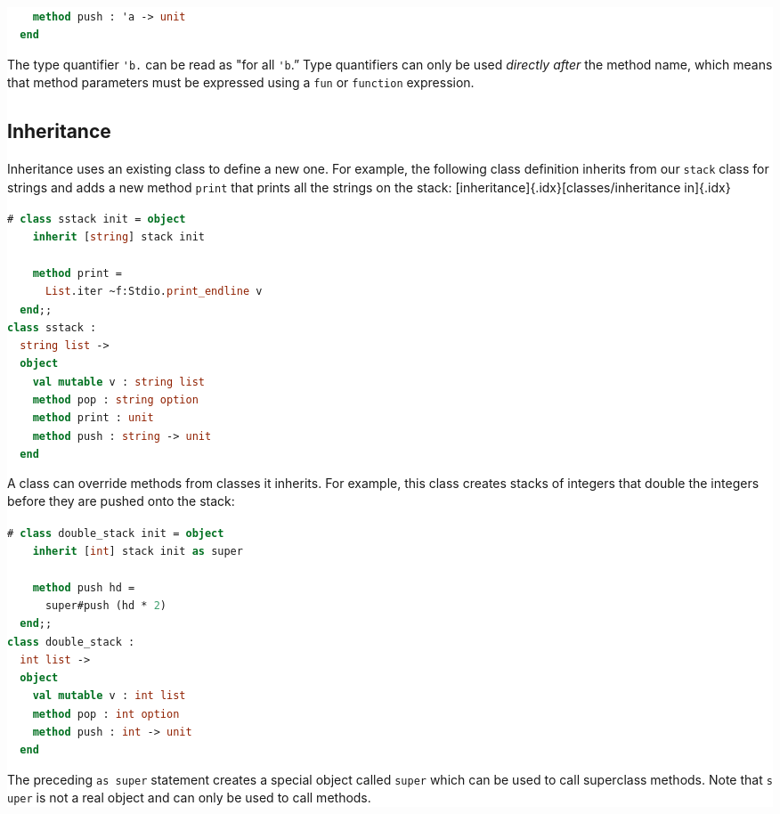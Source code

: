 ```ocaml env=iter
    method push : 'a -> unit
  end
```

The type quantifier `'b.` can be read as "for all `'b`.” Type quantifiers
can only be used *directly after* the method name, which means that method
parameters must be expressed using a `fun` or `function` expression.


## Inheritance

Inheritance uses an existing class to define a new one. For example, the
following class definition inherits from our `stack` class for strings and
adds a new method `print` that prints all the strings on the stack:
[inheritance]{.idx}[classes/inheritance in]{.idx}

```ocaml env=stack
# class sstack init = object
    inherit [string] stack init

    method print =
      List.iter ~f:Stdio.print_endline v
  end;;
class sstack :
  string list ->
  object
    val mutable v : string list
    method pop : string option
    method print : unit
    method push : string -> unit
  end
```

A class can override methods from classes it inherits. For example, this
class creates stacks of integers that double the integers before they are
pushed onto the stack:

```ocaml env=stack
# class double_stack init = object
    inherit [int] stack init as super

    method push hd =
      super#push (hd * 2)
  end;;
class double_stack :
  int list ->
  object
    val mutable v : int list
    method pop : int option
    method push : int -> unit
  end
```

The preceding `as super` statement creates a special object called `super`
which can be used to call superclass methods. Note that `super` is not a real
object and can only be used to call methods.
